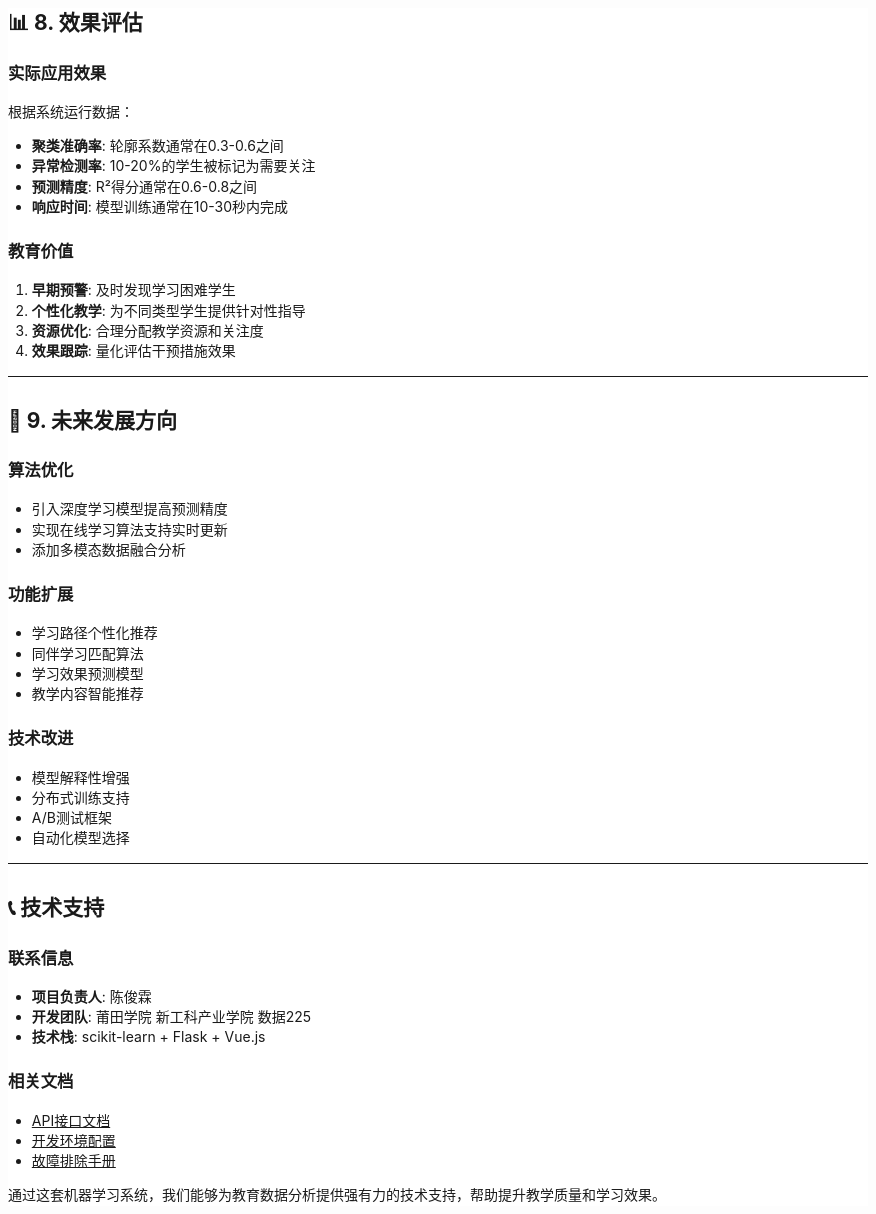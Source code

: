 ## 📊 8. 效果评估

### 实际应用效果

根据系统运行数据：
- **聚类准确率**: 轮廓系数通常在0.3-0.6之间
- **异常检测率**: 10-20%的学生被标记为需要关注
- **预测精度**: R²得分通常在0.6-0.8之间
- **响应时间**: 模型训练通常在10-30秒内完成

### 教育价值

1. **早期预警**: 及时发现学习困难学生
2. **个性化教学**: 为不同类型学生提供针对性指导
3. **资源优化**: 合理分配教学资源和关注度
4. **效果跟踪**: 量化评估干预措施效果

---

## 🔮 9. 未来发展方向

### 算法优化
- 引入深度学习模型提高预测精度
- 实现在线学习算法支持实时更新
- 添加多模态数据融合分析

### 功能扩展
- 学习路径个性化推荐
- 同伴学习匹配算法
- 学习效果预测模型
- 教学内容智能推荐

### 技术改进
- 模型解释性增强
- 分布式训练支持
- A/B测试框架
- 自动化模型选择

---

## 📞 技术支持

### 联系信息
- **项目负责人**: 陈俊霖
- **开发团队**: 莆田学院 新工科产业学院 数据225
- **技术栈**: scikit-learn + Flask + Vue.js

### 相关文档
- [API接口文档](./api.md)
- [开发环境配置](./development.md)
- [故障排除手册](./troubleshooting.md)

通过这套机器学习系统，我们能够为教育数据分析提供强有力的技术支持，帮助提升教学质量和学习效果。